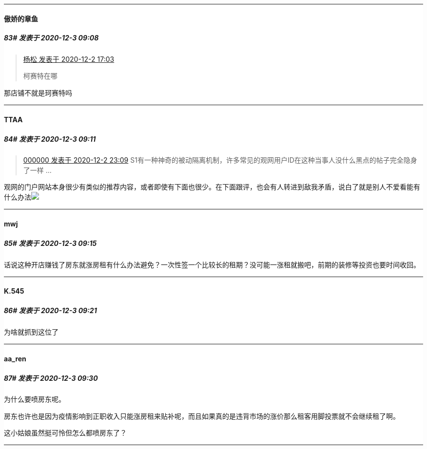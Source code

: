 
-----

####  傲娇的章鱼  
##### 83#       发表于 2020-12-3 09:08


<blockquote><a href="httphttps://bbs.saraba1st.com/2b/forum.php?mod=redirect&amp;goto=findpost&amp;pid=49587911&amp;ptid=1975371" target="_blank">杨松 发表于 2020-12-2 17:03</a>

柯赛特在哪</blockquote>
那店铺不就是珂赛特吗


-----

####  TTAA  
##### 84#       发表于 2020-12-3 09:11


<blockquote><a href="httphttps://bbs.saraba1st.com/2b/forum.php?mod=redirect&amp;goto=findpost&amp;pid=49591358&amp;ptid=1975371" target="_blank">000000 发表于 2020-12-2 23:09</a>
S1有一种神奇的被动隔离机制，许多常见的观网用户ID在这种当事人没什么黑点的帖子完全隐身了一样 ...</blockquote>
观网的门户网站本身很少有类似的推荐内容，或者即使有下面也很少。在下面跟评，也会有人转进到敌我矛盾，说白了就是别人不爱看能有什么办法<img src="https://static.saraba1st.com/image/smiley/face2017/049.png" referrerpolicy="no-referrer">


-----

####  mwj  
##### 85#       发表于 2020-12-3 09:15


话说这种开店赚钱了房东就涨房租有什么办法避免？一次性签一个比较长的租期？没可能一涨租就搬吧，前期的装修等投资也要时间收回。


-----

####  K.545  
##### 86#       发表于 2020-12-3 09:21


为啥就抓到这位了


-----

####  aa_ren  
##### 87#       发表于 2020-12-3 09:30


为什么要喷房东呢。

房东也许也是因为疫情影响到正职收入只能涨房租来贴补呢，而且如果真的是违背市场的涨价那么租客用脚投票就不会继续租了啊。

这小姑娘虽然挺可怜但怎么都喷房东了？


-----
